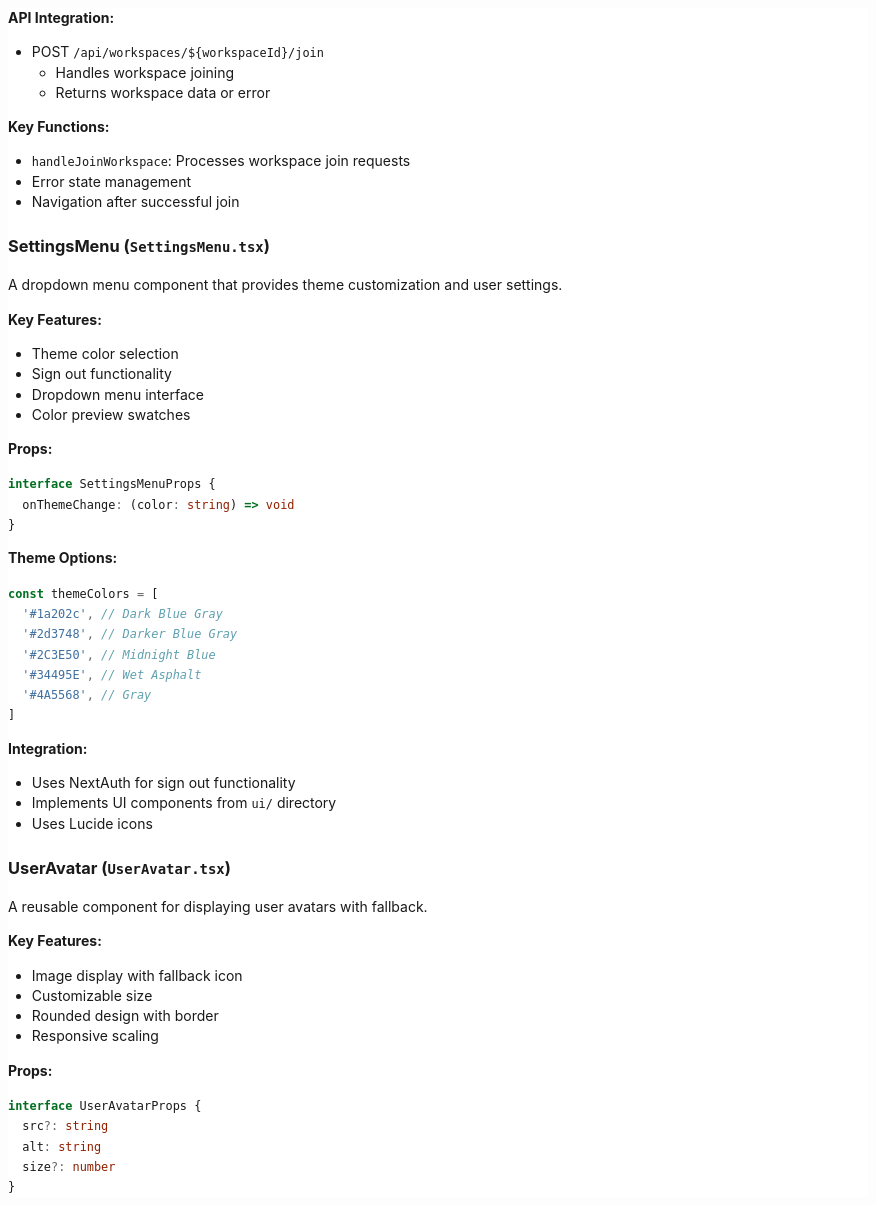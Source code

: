 **API Integration:**
- POST `/api/workspaces/${workspaceId}/join`
  - Handles workspace joining
  - Returns workspace data or error

**Key Functions:**
- `handleJoinWorkspace`: Processes workspace join requests
- Error state management
- Navigation after successful join

### SettingsMenu (`SettingsMenu.tsx`)

A dropdown menu component that provides theme customization and user settings.

**Key Features:**
- Theme color selection
- Sign out functionality
- Dropdown menu interface
- Color preview swatches

**Props:**
```typescript
interface SettingsMenuProps {
  onThemeChange: (color: string) => void
}
```

**Theme Options:**
```typescript
const themeColors = [
  '#1a202c', // Dark Blue Gray
  '#2d3748', // Darker Blue Gray
  '#2C3E50', // Midnight Blue
  '#34495E', // Wet Asphalt
  '#4A5568', // Gray
]
```

**Integration:**
- Uses NextAuth for sign out functionality
- Implements UI components from `ui/` directory
- Uses Lucide icons

### UserAvatar (`UserAvatar.tsx`)

A reusable component for displaying user avatars with fallback.

**Key Features:**
- Image display with fallback icon
- Customizable size
- Rounded design with border
- Responsive scaling

**Props:**
```typescript
interface UserAvatarProps {
  src?: string
  alt: string
  size?: number
}
```
